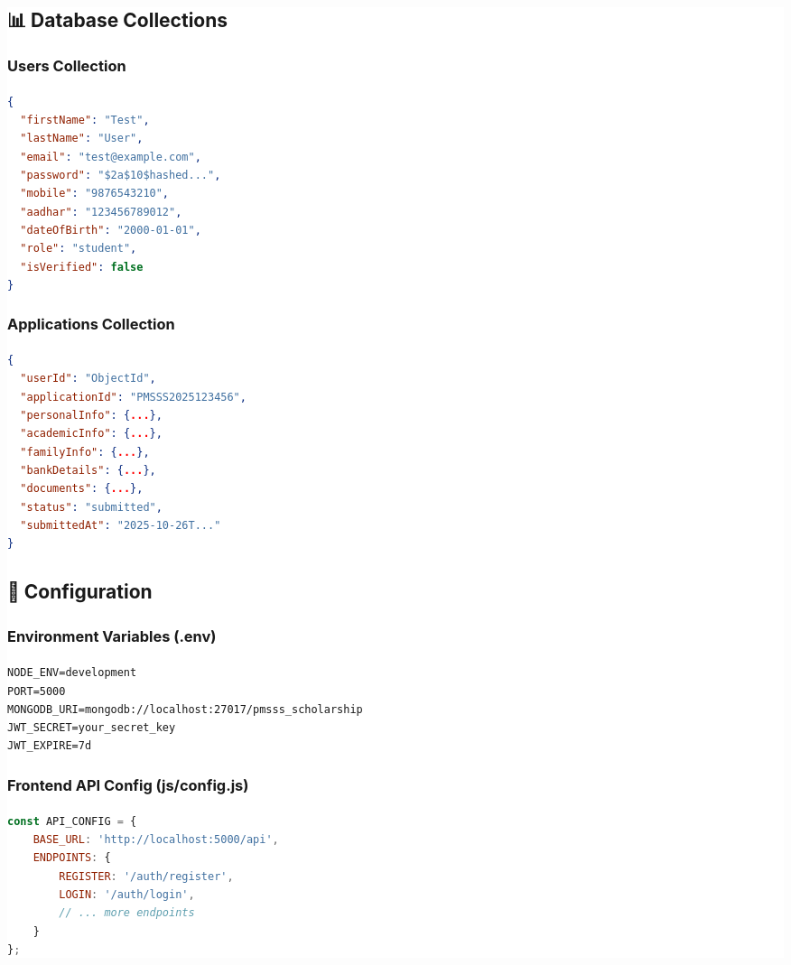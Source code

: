 ## 📊 Database Collections

### Users Collection
```json
{
  "firstName": "Test",
  "lastName": "User",
  "email": "test@example.com",
  "password": "$2a$10$hashed...",
  "mobile": "9876543210",
  "aadhar": "123456789012",
  "dateOfBirth": "2000-01-01",
  "role": "student",
  "isVerified": false
}
```

### Applications Collection
```json
{
  "userId": "ObjectId",
  "applicationId": "PMSSS2025123456",
  "personalInfo": {...},
  "academicInfo": {...},
  "familyInfo": {...},
  "bankDetails": {...},
  "documents": {...},
  "status": "submitted",
  "submittedAt": "2025-10-26T..."
}
```

## 🔧 Configuration

### Environment Variables (.env)
```env
NODE_ENV=development
PORT=5000
MONGODB_URI=mongodb://localhost:27017/pmsss_scholarship
JWT_SECRET=your_secret_key
JWT_EXPIRE=7d
```

### Frontend API Config (js/config.js)
```javascript
const API_CONFIG = {
    BASE_URL: 'http://localhost:5000/api',
    ENDPOINTS: {
        REGISTER: '/auth/register',
        LOGIN: '/auth/login',
        // ... more endpoints
    }
};
```
